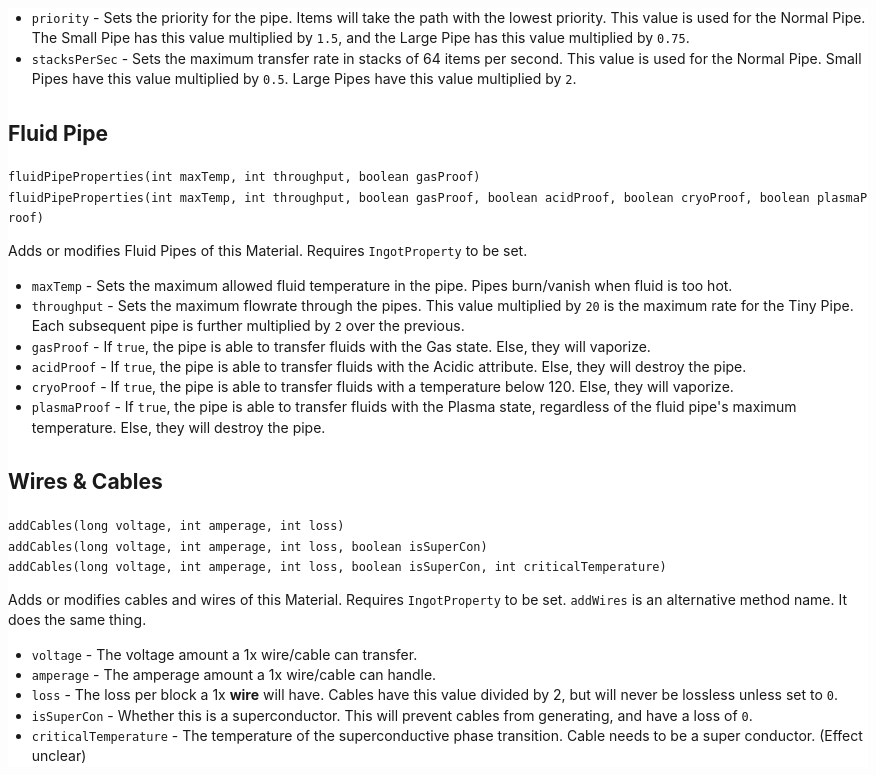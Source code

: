 * `priority` - Sets the priority for the pipe. Items will take the path with the lowest priority. This value is used for
  the Normal Pipe. The Small Pipe has this value multiplied by `1.5`, and the Large Pipe has this value multiplied
  by `0.75`.
* `stacksPerSec` - Sets the maximum transfer rate in stacks of 64 items per second. This value is used for the Normal
  Pipe. Small Pipes have this value multiplied by `0.5`. Large Pipes have this value multiplied by `2`.

## Fluid Pipe
```groovy:no-line-numbers
fluidPipeProperties(int maxTemp, int throughput, boolean gasProof)
fluidPipeProperties(int maxTemp, int throughput, boolean gasProof, boolean acidProof, boolean cryoProof, boolean plasmaProof)
```

Adds or modifies Fluid Pipes of this Material. Requires `IngotProperty` to be set.

* `maxTemp` - Sets the maximum allowed fluid temperature in the pipe. Pipes burn/vanish when fluid is too hot.
* `throughput` - Sets the maximum flowrate through the pipes. This value multiplied by `20` is the maximum rate for the
  Tiny Pipe. Each subsequent pipe is further multiplied by `2` over the previous.
* `gasProof` - If `true`, the pipe is able to transfer fluids with the Gas state. Else, they will vaporize.
* `acidProof` - If `true`, the pipe is able to transfer fluids with the Acidic attribute. Else, they will destroy the
  pipe.
* `cryoProof` - If `true`, the pipe is able to transfer fluids with a temperature below 120. Else, they will vaporize.
* `plasmaProof` - If `true`, the pipe is able to transfer fluids with the Plasma state, regardless of the fluid pipe's
  maximum temperature. Else, they will destroy the pipe.

## Wires & Cables
```groovy:no-line-numbers
addCables(long voltage, int amperage, int loss)
addCables(long voltage, int amperage, int loss, boolean isSuperCon)
addCables(long voltage, int amperage, int loss, boolean isSuperCon, int criticalTemperature)
```

Adds or modifies cables and wires of this Material. Requires `IngotProperty` to be set. `addWires` is an alternative method name. It does the same thing.

* `voltage` - The voltage amount a 1x wire/cable can transfer.
* `amperage` - The amperage amount a 1x wire/cable can handle.
* `loss` - The loss per block a 1x **wire** will have. Cables have this value divided by 2, but will never be lossless
  unless set to `0`.
* `isSuperCon` - Whether this is a superconductor. This will prevent cables from generating, and have a loss
  of `0`.
* `criticalTemperature` - The temperature of the superconductive phase transition. Cable needs to be a super conductor. (Effect unclear)
